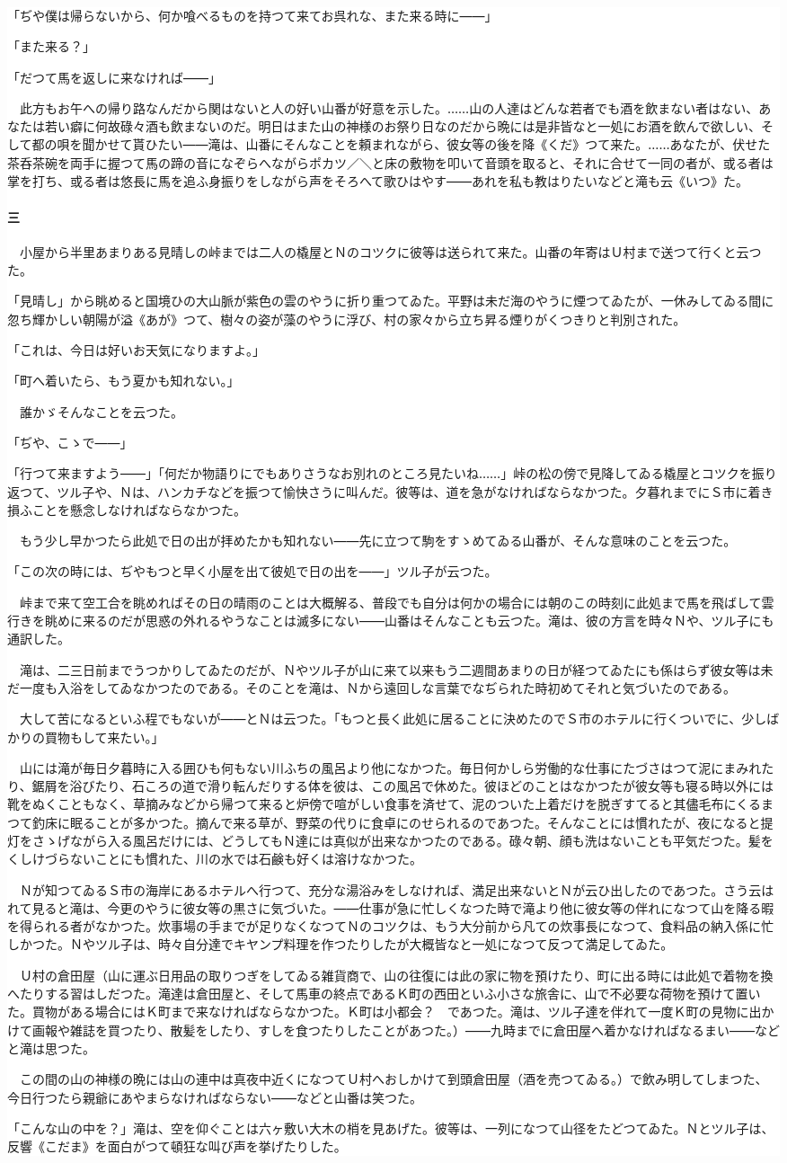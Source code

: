 「ぢや僕は帰らないから、何か喰べるものを持つて来てお呉れな、また来る時に――」

「また来る？」

「だつて馬を返しに来なければ――」

　此方もお午への帰り路なんだから関はないと人の好い山番が好意を示した。……山の人達はどんな若者でも酒を飲まない者はない、あなたは若い癖に何故碌々酒も飲まないのだ。明日はまた山の神様のお祭り日なのだから晩には是非皆なと一処にお酒を飲んで欲しい、そして都の唄を聞かせて貰ひたい――滝は、山番にそんなことを頼まれながら、彼女等の後を降《くだ》つて来た。……あなたが、伏せた茶呑茶碗を両手に握つて馬の蹄の音になぞらへながらポカツ／＼と床の敷物を叩いて音頭を取ると、それに合せて一同の者が、或る者は掌を打ち、或る者は悠長に馬を追ふ身振りをしながら声をそろへて歌ひはやす――あれを私も教はりたいなどと滝も云《いつ》た。



#### 三




　小屋から半里あまりある見晴しの峠までは二人の橇屋とＮのコツクに彼等は送られて来た。山番の年寄はＵ村まで送つて行くと云つた。

「見晴し」から眺めると国境ひの大山脈が紫色の雲のやうに折り重つてゐた。平野は未だ海のやうに煙つてゐたが、一休みしてゐる間に忽ち輝かしい朝陽が溢《あが》つて、樹々の姿が藻のやうに浮び、村の家々から立ち昇る煙りがくつきりと判別された。

「これは、今日は好いお天気になりますよ。」

「町へ着いたら、もう夏かも知れない。」

　誰かゞそんなことを云つた。

「ぢや、こゝで――」

「行つて来ますよう――」「何だか物語りにでもありさうなお別れのところ見たいね……」峠の松の傍で見降してゐる橇屋とコツクを振り返つて、ツル子や、Ｎは、ハンカチなどを振つて愉快さうに叫んだ。彼等は、道を急がなければならなかつた。夕暮れまでにＳ市に着き損ふことを懸念しなければならなかつた。

　もう少し早かつたら此処で日の出が拝めたかも知れない――先に立つて駒をすゝめてゐる山番が、そんな意味のことを云つた。

「この次の時には、ぢやもつと早く小屋を出て彼処で日の出を――」ツル子が云つた。

　峠まで来て空工合を眺めればその日の晴雨のことは大概解る、普段でも自分は何かの場合には朝のこの時刻に此処まで馬を飛ばして雲行きを眺めに来るのだが思惑の外れるやうなことは滅多にない――山番はそんなことも云つた。滝は、彼の方言を時々Ｎや、ツル子にも通訳した。

　滝は、二三日前までうつかりしてゐたのだが、Ｎやツル子が山に来て以来もう二週間あまりの日が経つてゐたにも係はらず彼女等は未だ一度も入浴をしてゐなかつたのである。そのことを滝は、Ｎから遠回しな言葉でなぢられた時初めてそれと気づいたのである。

　大して苦になるといふ程でもないが――とＮは云つた。「もつと長く此処に居ることに決めたのでＳ市のホテルに行くついでに、少しばかりの買物もして来たい。」

　山には滝が毎日夕暮時に入る囲ひも何もない川ふちの風呂より他になかつた。毎日何かしら労働的な仕事にたづさはつて泥にまみれたり、鋸屑を浴びたり、石ころの道で滑り転んだりする体を彼は、この風呂で休めた。彼ほどのことはなかつたが彼女等も寝る時以外には靴をぬくこともなく、草摘みなどから帰つて来ると炉傍で喧がしい食事を済せて、泥のついた上着だけを脱ぎすてると其儘毛布にくるまつて釣床に眠ることが多かつた。摘んで来る草が、野菜の代りに食卓にのせられるのであつた。そんなことには慣れたが、夜になると提灯をさゝげながら入る風呂だけには、どうしてもＮ達には真似が出来なかつたのである。碌々朝、顔も洗はないことも平気だつた。髪をくしけづらないことにも慣れた、川の水では石鹸も好くは溶けなかつた。

　Ｎが知つてゐるＳ市の海岸にあるホテルへ行つて、充分な湯浴みをしなければ、満足出来ないとＮが云ひ出したのであつた。さう云はれて見ると滝は、今更のやうに彼女等の黒さに気づいた。――仕事が急に忙しくなつた時で滝より他に彼女等の伴れになつて山を降る暇を得られる者がなかつた。炊事場の手までが足りなくなつてＮのコツクは、もう大分前から凡ての炊事長になつて、食料品の納入係に忙しかつた。Ｎやツル子は、時々自分達でキヤンプ料理を作つたりしたが大概皆なと一処になつて反つて満足してゐた。

　Ｕ村の倉田屋（山に運ぶ日用品の取りつぎをしてゐる雑貨商で、山の往復には此の家に物を預けたり、町に出る時には此処で着物を換へたりする習はしだつた。滝達は倉田屋と、そして馬車の終点であるＫ町の西田といふ小さな旅舎に、山で不必要な荷物を預けて置いた。買物がある場合にはＫ町まで来なければならなかつた。Ｋ町は小都会？　であつた。滝は、ツル子達を伴れて一度Ｋ町の見物に出かけて画報や雑誌を買つたり、散髪をしたり、すしを食つたりしたことがあつた。）――九時までに倉田屋へ着かなければなるまい――などと滝は思つた。

　この間の山の神様の晩には山の連中は真夜中近くになつてＵ村へおしかけて到頭倉田屋（酒を売つてゐる。）で飲み明してしまつた、今日行つたら親爺にあやまらなければならない――などと山番は笑つた。

「こんな山の中を？」滝は、空を仰ぐことは六ヶ敷い大木の梢を見あげた。彼等は、一列になつて山径をたどつてゐた。Ｎとツル子は、反響《こだま》を面白がつて頓狂な叫び声を挙げたりした。
